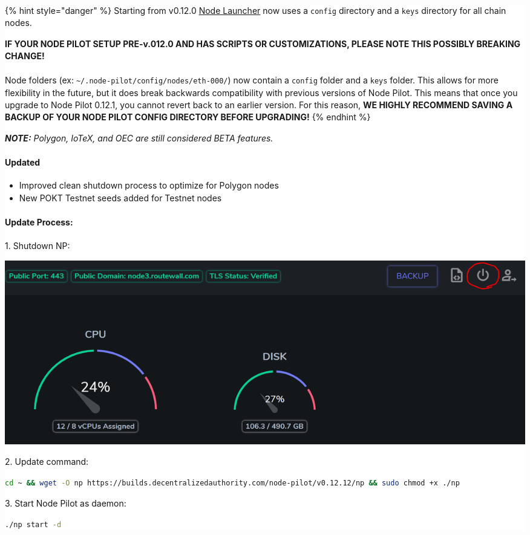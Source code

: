{% hint style="danger" %}
Starting from v0.12.0 [Node Launcher](https://github.com/decentralized-authority/node-launcher) now uses a `config` directory and a `keys` directory for all chain nodes.

**IF YOUR NODE PILOT SETUP PRE-v.012.0 AND HAS SCRIPTS OR CUSTOMIZATIONS, PLEASE NOTE THIS POSSIBLY BREAKING CHANGE!**\
\
Node folders (ex: `~/.node-pilot/config/nodes/eth-000/`) now contain a `config` folder and a `keys` folder. This allows for more flexibility in the future, but it does break backwards compatibility with previous versions of Node Pilot. This means that once you upgrade to Node Pilot 0.12.1, you cannot revert back to an earlier version. For this reason, **WE HIGHLY RECOMMEND SAVING A BACKUP OF YOUR NODE PILOT CONFIG DIRECTORY BEFORE UPGRADING!**
{% endhint %}

_**NOTE:** Polygon, IoTeX, and OEC are still considered BETA features._

#### **Updated**

* Improved clean shutdown process to optimize for Polygon nodes
* New POKT Testnet seeds added for Testnet nodes



#### **Update Process:**

1\. Shutdown NP:

![](<../.gitbook/assets/image (1).png>)

2\. Update command:

```bash
cd ~ && wget -O np https://builds.decentralizedauthority.com/node-pilot/v0.12.12/np && sudo chmod +x ./np
```

3\. Start Node Pilot as daemon:

```bash
./np start -d
```
